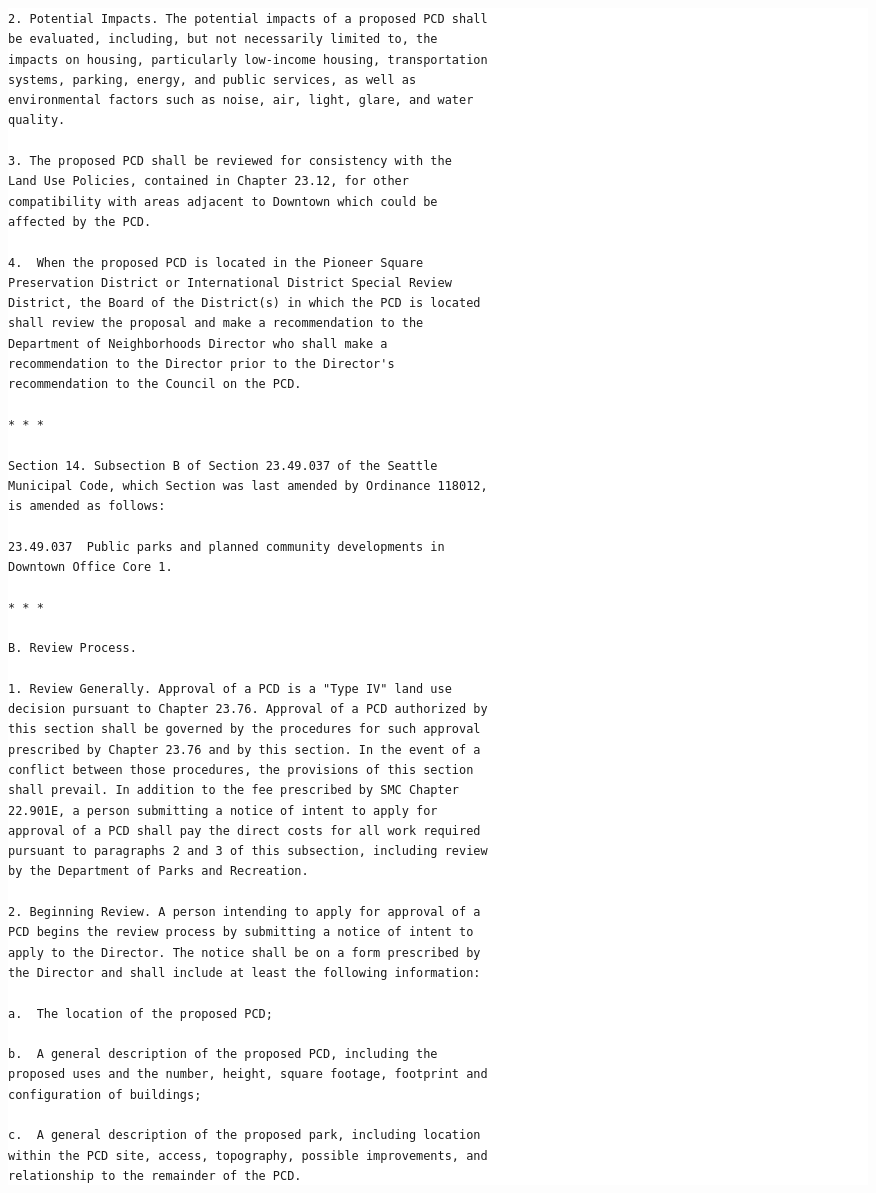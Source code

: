    2. Potential Impacts. The potential impacts of a proposed PCD shall  
    be evaluated, including, but not necessarily limited to, the  
    impacts on housing, particularly low-income housing, transportation  
    systems, parking, energy, and public services, as well as  
    environmental factors such as noise, air, light, glare, and water  
    quality.  
  
    3. The proposed PCD shall be reviewed for consistency with the  
    Land Use Policies, contained in Chapter 23.12, for other   
    compatibility with areas adjacent to Downtown which could be  
    affected by the PCD.  
  
    4.  When the proposed PCD is located in the Pioneer Square  
    Preservation District or International District Special Review  
    District, the Board of the District(s) in which the PCD is located  
    shall review the proposal and make a recommendation to the  
    Department of Neighborhoods Director who shall make a  
    recommendation to the Director prior to the Director's  
    recommendation to the Council on the PCD.  
  
    * * *  
  
    Section 14. Subsection B of Section 23.49.037 of the Seattle  
    Municipal Code, which Section was last amended by Ordinance 118012,  
    is amended as follows:  
  
    23.49.037  Public parks and planned community developments in  
    Downtown Office Core 1.  
  
    * * *  
  
    B. Review Process.  
  
    1. Review Generally. Approval of a PCD is a "Type IV" land use  
    decision pursuant to Chapter 23.76. Approval of a PCD authorized by  
    this section shall be governed by the procedures for such approval  
    prescribed by Chapter 23.76 and by this section. In the event of a  
    conflict between those procedures, the provisions of this section  
    shall prevail. In addition to the fee prescribed by SMC Chapter  
    22.901E, a person submitting a notice of intent to apply for  
    approval of a PCD shall pay the direct costs for all work required  
    pursuant to paragraphs 2 and 3 of this subsection, including review  
    by the Department of Parks and Recreation.  
  
    2. Beginning Review. A person intending to apply for approval of a  
    PCD begins the review process by submitting a notice of intent to  
    apply to the Director. The notice shall be on a form prescribed by  
    the Director and shall include at least the following information:  
  
    a.  The location of the proposed PCD;  
  
    b.  A general description of the proposed PCD, including the  
    proposed uses and the number, height, square footage, footprint and  
    configuration of buildings;  
  
    c.  A general description of the proposed park, including location  
    within the PCD site, access, topography, possible improvements, and  
    relationship to the remainder of the PCD.  
  